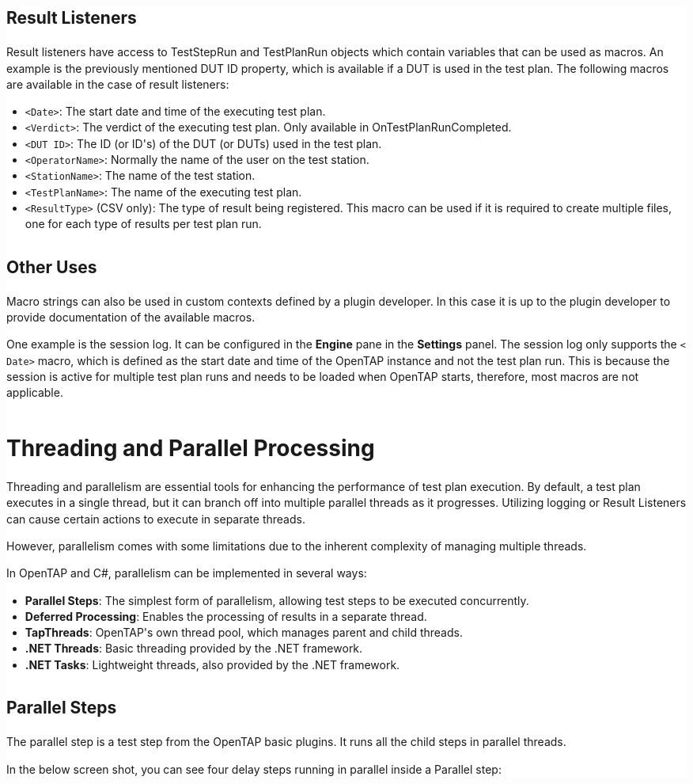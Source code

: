 ## Result Listeners

Result listeners have access to TestStepRun and TestPlanRun objects which contain variables that can be used as macros. An example is the previously mentioned DUT ID property, which is available if a DUT is used in the test plan. The following macros are available in the case of result listeners:

- `<Date>`: The start date and time of the executing test plan.
- `<Verdict>`: The verdict of the executing test plan. Only available in OnTestPlanRunCompleted.
- `<DUT ID>`: The ID (or ID's) of the DUT (or DUTs) used in the test plan.
- `<OperatorName>`: Normally the name of the user on the test station.
- `<StationName>`: The name of the test station.
- `<TestPlanName>`: The name of the executing test plan.
- `<ResultType>` (CSV only): The type of result being registered. This macro can be used if it is required to create multiple files, one for each type of results per test plan run.

## Other Uses

Macro strings can also be used in custom contexts defined by a plugin developer. In this case it is up to the plugin developer to provide documentation of the available macros.

One example is the session log. It can be configured in the **Engine** pane in the **Settings** panel. The session log only supports the `<Date>` macro, which is defined as the start date and time of the OpenTAP instance and not the test plan run. This is because the session is active for multiple test plan runs and needs to be loaded when OpenTAP starts, therefore, most macros are not applicable.

# Threading and Parallel Processing

Threading and parallelism are essential tools for enhancing the performance of test plan execution. By default, a test plan executes in a single thread, but it can branch off into multiple parallel threads as it progresses. Utilizing logging or Result Listeners can cause certain actions to execute in separate threads.

However, parallelism comes with some limitations due to the inherent complexity of managing multiple threads. 

In OpenTAP and C#, parallelism can be implemented in several ways:

- **Parallel Steps**: The simplest form of parallelism, allowing test steps to be executed concurrently.
- **Deferred Processing**: Enables the processing of results in a separate thread.
- **TapThreads**: OpenTAP's own thread pool, which manages parent and child threads.
- **.NET Threads**: Basic threading provided by the .NET framework.
- **.NET Tasks**: Lightweight threads, also provided by the .NET framework.

## Parallel Steps

The parallel step is a test step from the OpenTAP basic plugins. It runs all the child steps in parallel threads. 

In the below screen shot, you can see four delay steps running in parallel inside a Parallel step:
